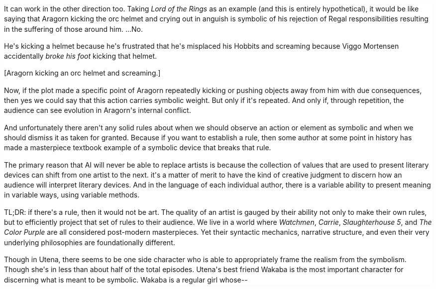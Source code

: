It can work in the other direction too. Taking *Lord of the Rings* as an example (and this is entirely hypothetical), it would be like saying that Aragorn kicking the orc helmet and crying out in anguish is symbolic of his rejection of Regal responsibilities resulting in the
suffering of those around him. ...No.

He's kicking a helmet because he's frustrated that he's misplaced his Hobbits and screaming because Viggo Mortensen accidentally *broke his foot* kicking that helmet. 

</james>
<from></from>
</compare>

<compare>
<clip {% include citation for=page.cite.clips.lotr %}>

\[Aragorn kicking an orc helmet and screaming.]

</clip>
</compare>

<compare>
<james {% include timecode %}>

Now, if the plot made a specific point of Aragorn repeatedly kicking or pushing objects away from him with due consequences, then yes we could say that this action carries symbolic weight. But only if it's repeated. And only if, through repetition, the audience can see evolution in Aragorn's internal conflict.

And unfortunately there aren't any solid rules about when we should observe an action or element as symbolic and when we should dismiss it as taken for granted. Because if you want to establish a rule, then some author at some point in history has made a masterpiece textbook example of a symbolic device that breaks that rule. 

The primary reason that AI will never be able to replace artists is because the collection of values that are used to present literary devices can shift from one artist to the next. it's a matter of merit to have the kind of creative judgment to discern how an audience will interpret literary devices. And in the language of each individual author, there is a variable ability to present meaning in variable ways, using variable methods.

</james>
<from></from>
</compare>

<compare>
<james {% include timecode %}>

TL;DR: if there's a rule, then it would not be art. The quality of an artist is gauged by their ability not only to make their own rules, but to efficiently project that set of rules to their audience. We live in a world where *Watchmen*, *Carrie*, *Slaughterhouse 5*, and *The Color Purple* are all considered post-modern masterpieces. Yet their syntactic mechanics, narrative structure, and even their very underlying philosophies are foundationally different.

Though in Utena, there seems to be one side character who is able to appropriately frame the realism from the symbolism. Though she's in less than about half of the total episodes. Utena's best friend Wakaba is the most important character for discerning what is meant to be symbolic. Wakaba is a regular girl whose--

